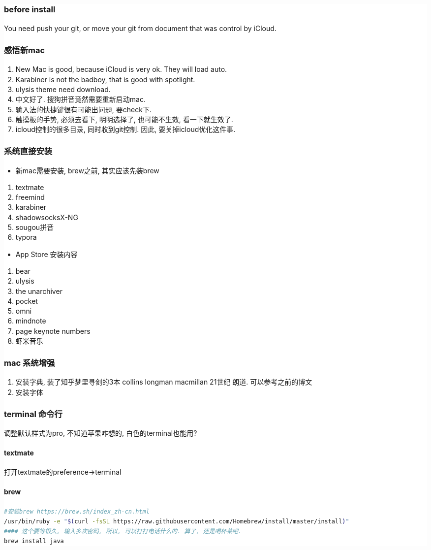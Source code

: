 

### before install

You need push your git, or move your git from document that was control by iCloud.  

### 感悟新mac

1. New Mac is good, because iCloud is very ok. They will load auto.
2. Karabiner is not the badboy, that is good with spotlight.
3. ulysis theme need download.
4. 中文好了. 搜狗拼音竟然需要重新启动mac.
5. 输入法的快捷键很有可能出问题, 要check下.
6. 触摸板的手势, 必须去看下, 明明选择了, 也可能不生效, 看一下就生效了.
7. icloud控制的很多目录, 同时收到git控制. 因此, 要关掉icloud优化这件事.
### 系统直接安装

- 新mac需要安装, brew之前, 其实应该先装brew
1. textmate
2. freemind
3. karabiner
4. shadowsocksX-NG
5. sougou拼音
6. typora
- App Store  安装内容
1. bear
2. ulysis
3. the unarchiver
4. pocket
5. omni
6. mindnote
7. page keynote numbers
8. 虾米音乐


### mac 系统增强

1. 安装字典, 装了知乎梦里寻剑的3本 collins longman macmillan 21世纪 朗道. 可以参考之前的博文
2. 安装字体

### terminal 命令行

调整默认样式为pro, 不知道苹果咋想的, 白色的terminal也能用?

#### textmate

打开textmate的preference->terminal

#### brew

```sh
#安装brew https://brew.sh/index_zh-cn.html
/usr/bin/ruby -e "$(curl -fsSL https://raw.githubusercontent.com/Homebrew/install/master/install)"
#### 这个要等很久, 输入多次密码, 所以, 可以打打电话什么的. 算了, 还是喝杯茶吧.
brew install java
```
